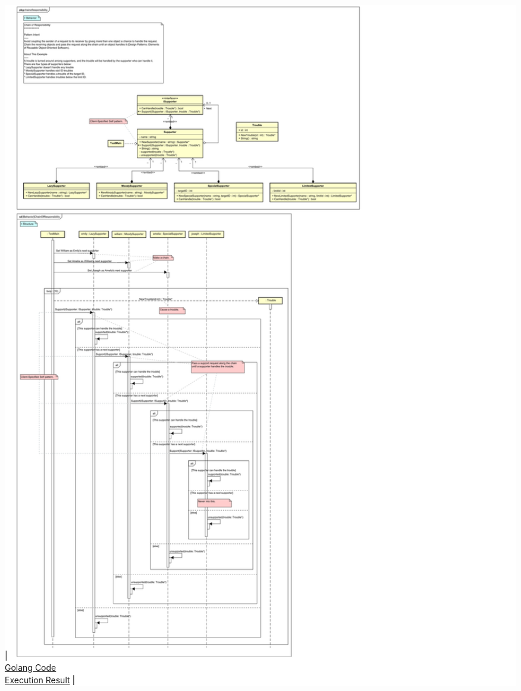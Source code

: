 | <a href="https://htmlpreview.github.io/?https://github.com/takaakit/uml-diagram-for-golang-design-pattern-examples/blob/master/behavioralpatterns/chainofresponsibility/diagram_map.html"><img src="./behavioralpatterns/chainofresponsibility/diagram_map.svg" width="600"></a><br><a href="https://github.com/takaakit/design-pattern-examples-in-golang/tree/master/behavioralpatterns/chainofresponsibility">Golang Code</a><br><a href="./behavioralpatterns/chainofresponsibility/execution_result.png">Execution Result</a> |